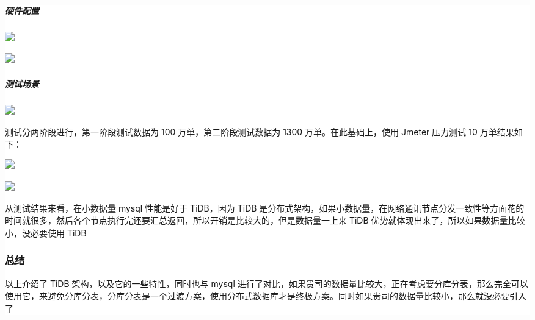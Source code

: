 ##### 硬件配置

![](https://p3-juejin.byteimg.com/tos-cn-i-k3u1fbpfcp/2ee01b33382740cd9525671ccd1ee2f1~tplv-k3u1fbpfcp-jj-mark:3024:0:0:0:q75.awebp#?w=1388&h=284&s=48899&e=png&b=fcfcfc)

![](https://p3-juejin.byteimg.com/tos-cn-i-k3u1fbpfcp/71b2488ed4cf4cb7836aba137ed20c9c~tplv-k3u1fbpfcp-jj-mark:3024:0:0:0:q75.awebp#?w=1358&h=464&s=148672&e=png&b=fdfdfd)

##### 测试场景

![](https://p3-juejin.byteimg.com/tos-cn-i-k3u1fbpfcp/4265b02792dd435aa658581aa928e79f~tplv-k3u1fbpfcp-jj-mark:3024:0:0:0:q75.awebp#?w=1402&h=418&s=77545&e=png&b=fdfdfd)

测试分两阶段进行，第一阶段测试数据为 100 万单，第二阶段测试数据为 1300 万单。在此基础上，使用 Jmeter 压力测试 10 万单结果如下：

![](https://p3-juejin.byteimg.com/tos-cn-i-k3u1fbpfcp/32a250a348354ceb925075fea52b7aaf~tplv-k3u1fbpfcp-jj-mark:3024:0:0:0:q75.awebp#?w=1420&h=474&s=325783&e=png&b=fcfbfb)

![](https://p3-juejin.byteimg.com/tos-cn-i-k3u1fbpfcp/eebc441dbfd34aeead3a14c5a5320f13~tplv-k3u1fbpfcp-jj-mark:3024:0:0:0:q75.awebp#?w=1410&h=500&s=362629&e=png&b=fcfafa)

从测试结果来看，在小数据量 mysql 性能是好于 TiDB，因为 TiDB 是分布式架构，如果小数据量，在网络通讯节点分发一致性等方面花的时间就很多，然后各个节点执行完还要汇总返回，所以开销是比较大的，但是数据量一上来 TiDB 优势就体现出来了，所以如果数据量比较小，没必要使用 TiDB

### 总结

以上介绍了 TiDB 架构，以及它的一些特性，同时也与 mysql 进行了对比，如果贵司的数据量比较大，正在考虑要分库分表，那么完全可以使用它，来避免分库分表，分库分表是一个过渡方案，使用分布式数据库才是终极方案。同时如果贵司的数据量比较小，那么就没必要引入了